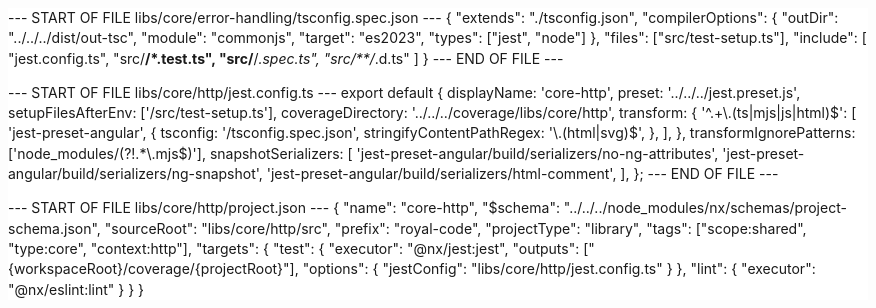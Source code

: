 --- START OF FILE libs/core/error-handling/tsconfig.spec.json ---
{
  "extends": "./tsconfig.json",
  "compilerOptions": {
    "outDir": "../../../dist/out-tsc",
    "module": "commonjs",
    "target": "es2023",
    "types": ["jest", "node"]
  },
  "files": ["src/test-setup.ts"],
  "include": [
    "jest.config.ts",
    "src/**/*.test.ts",
    "src/**/*.spec.ts",
    "src/**/*.d.ts"
  ]
}
--- END OF FILE ---

--- START OF FILE libs/core/http/jest.config.ts ---
export default {
  displayName: 'core-http',
  preset: '../../../jest.preset.js',
  setupFilesAfterEnv: ['<rootDir>/src/test-setup.ts'],
  coverageDirectory: '../../../coverage/libs/core/http',
  transform: {
    '^.+\\.(ts|mjs|js|html)$': [
      'jest-preset-angular',
      {
        tsconfig: '<rootDir>/tsconfig.spec.json',
        stringifyContentPathRegex: '\\.(html|svg)$',
      },
    ],
  },
  transformIgnorePatterns: ['node_modules/(?!.*\\.mjs$)'],
  snapshotSerializers: [
    'jest-preset-angular/build/serializers/no-ng-attributes',
    'jest-preset-angular/build/serializers/ng-snapshot',
    'jest-preset-angular/build/serializers/html-comment',
  ],
};
--- END OF FILE ---

--- START OF FILE libs/core/http/project.json ---
{
  "name": "core-http",
  "$schema": "../../../node_modules/nx/schemas/project-schema.json",
  "sourceRoot": "libs/core/http/src",
  "prefix": "royal-code",
  "projectType": "library",
  "tags": ["scope:shared", "type:core", "context:http"],
  "targets": {
    "test": {
      "executor": "@nx/jest:jest",
      "outputs": ["{workspaceRoot}/coverage/{projectRoot}"],
      "options": {
        "jestConfig": "libs/core/http/jest.config.ts"
      }
    },
    "lint": {
      "executor": "@nx/eslint:lint"
    }
  }
}